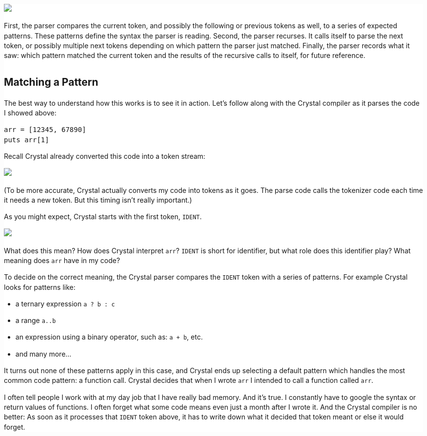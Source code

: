 <img src="http://patshaughnessy.net/assets/2021/12/22/pattern-recurse-record.png"><br/>

First, the parser compares the current token, and possibly the following or
previous tokens as well, to a series of expected patterns. These patterns
define the syntax the parser is reading.  Second, the parser recurses. It calls
itself to parse the next token, or possibly multiple next tokens depending on
which pattern the parser just matched. Finally, the parser records what it saw:
which pattern matched the current token and the results of the recursive calls
to itself, for future reference.

## Matching a Pattern

The best way to understand how this works is to see it in action. Let’s follow
along with the Crystal compiler as it parses the code I showed above:

<pre type="ruby">
arr = [12345, 67890]
puts arr[1]
</pre>

Recall Crystal already converted this code into a token stream:

<img src="http://patshaughnessy.net/assets/2021/12/22/token-line.png"><br/>

(To be more accurate, Crystal actually converts my code into tokens as it goes.
The parse code calls the tokenizer code each time it needs a new token. But
this timing isn’t really important.)

As you might expect, Crystal starts with the first token, `IDENT`.

<img src="http://patshaughnessy.net/assets/2021/12/22/process-token1.png"><br/>

What does this mean? How does Crystal interpret `arr`? `IDENT` is short for
identifier, but what role does this identifier play? What meaning does `arr` have
in my code?

To decide on the correct meaning, the Crystal parser compares the `IDENT` token
with a series of patterns. For example Crystal looks for patterns like:

* a ternary expression `a ? b : c`

* a range `a..b`

* an expression using a binary operator, such as: `a + b`, etc.

* and many more…

It turns out none of these patterns apply in this case, and Crystal ends up
selecting a default pattern which handles the most common code pattern: a
function call. Crystal decides that when I wrote `arr` I intended to call a
function called `arr`.

I often tell people I work with at my day job that I have really bad memory.
And it’s true. I constantly have to google the syntax or return values of
functions. I often forget what some code means even just a month after I wrote
it. And the Crystal compiler is no better: As soon as it processes that `IDENT`
token above, it has to write down what it decided that token meant or else it
would forget.
